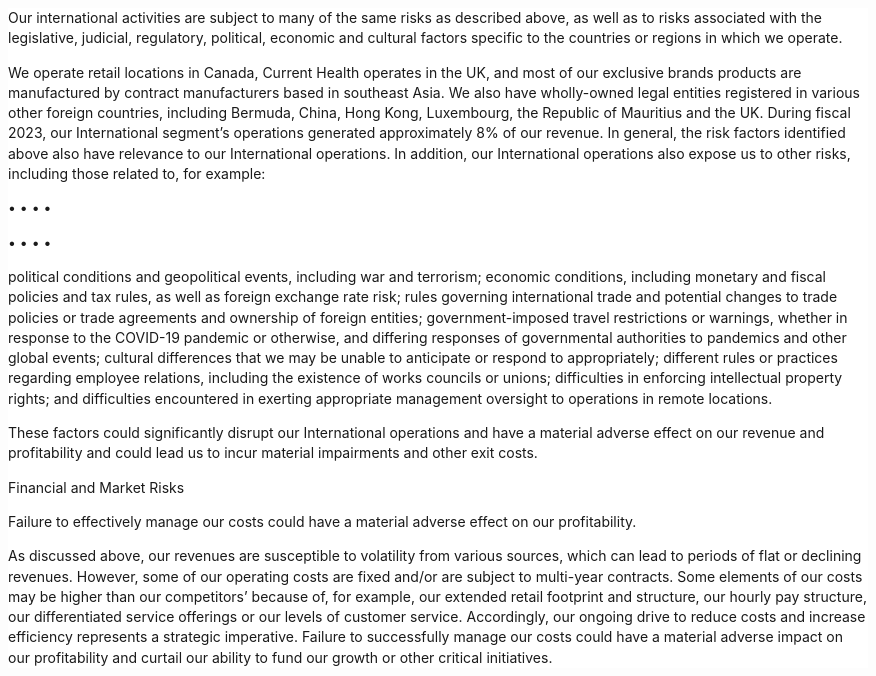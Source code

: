 Our international activities are subject to many of the same risks as described above, as well as to risks associated with the legislative, judicial,
regulatory, political, economic and cultural factors specific to the countries or regions in which we operate.

We operate retail locations in Canada, Current Health operates in the UK, and most of our exclusive brands products are manufactured by contract
manufacturers based in southeast Asia. We also have wholly-owned legal entities registered in various other foreign countries, including Bermuda, China, Hong
Kong, Luxembourg, the Republic of Mauritius and the UK. During fiscal 2023, our International segment’s operations generated approximately 8% of our
revenue. In general, the risk factors identified above also have relevance to our International operations. In addition, our International operations also expose us
to other risks, including those related to, for example:

•
•
•
•

•
•
•
•

political conditions and geopolitical events, including war and terrorism;
economic conditions, including monetary and fiscal policies and tax rules, as well as foreign exchange rate risk;
rules governing international trade and potential changes to trade policies or trade agreements and ownership of foreign entities;
government-imposed travel restrictions or warnings, whether in response to the COVID-19 pandemic or otherwise, and differing responses of
governmental authorities to pandemics and other global events;
cultural differences that we may be unable to anticipate or respond to appropriately;
different rules or practices regarding employee relations, including the existence of works councils or unions;
difficulties in enforcing intellectual property rights; and
difficulties encountered in exerting appropriate management oversight to operations in remote locations.

These factors could significantly disrupt our International operations and have a material adverse effect on our revenue and profitability and could lead us to incur
material impairments and other exit costs.

Financial and Market Risks

Failure to effectively manage our costs could have a material adverse effect on our profitability.

As discussed above, our revenues are susceptible to volatility from various sources, which can lead to periods of flat or declining revenues. However, some of
our operating costs are fixed and/or are subject to multi-year contracts. Some elements of our costs may be higher than our competitors’ because of, for
example, our extended retail footprint and structure, our hourly pay structure, our differentiated service offerings or our levels of customer service. Accordingly,
our ongoing drive to reduce costs and increase efficiency represents a strategic imperative. Failure to successfully manage our costs could have a material
adverse impact on our profitability and curtail our ability to fund our growth or other critical initiatives.
